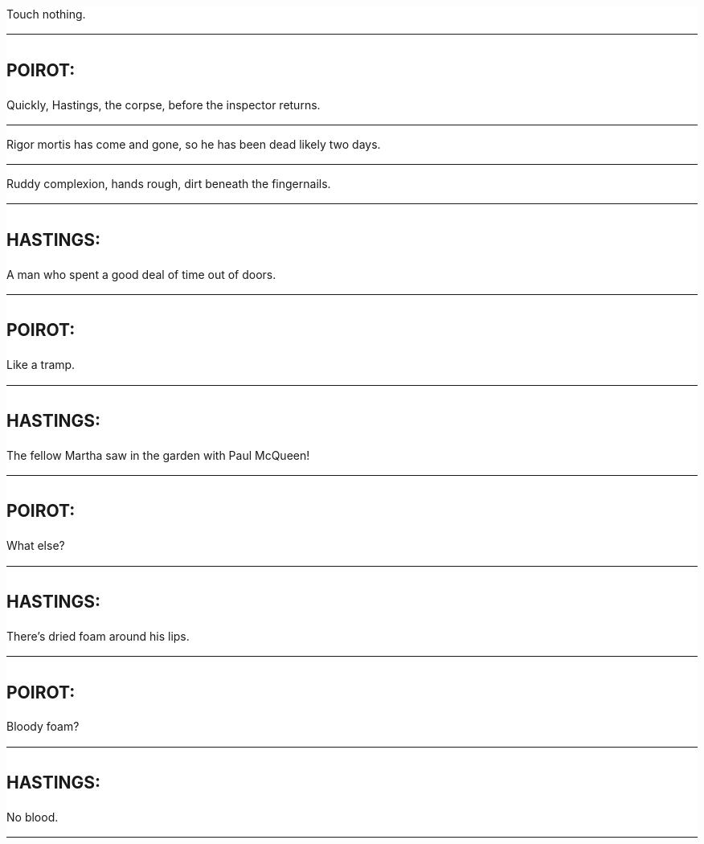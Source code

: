 


Touch nothing.

---

## POIROT:
Quickly, Hastings, the corpse, before the inspector returns.

---



Rigor mortis has come and gone, so he has been dead likely two days. 

---

Ruddy complexion, hands rough, dirt beneath the fingernails.

---

## HASTINGS:
A man who spent a good deal of time out of doors.

---

## POIROT:
Like a tramp.

---

## HASTINGS:
The fellow Martha saw in the garden with Paul McQueen!

---

## POIROT:
What else?

---

## HASTINGS:
There’s dried foam around his lips.

---

## POIROT:
Bloody foam?

---

## HASTINGS:
No blood.

---